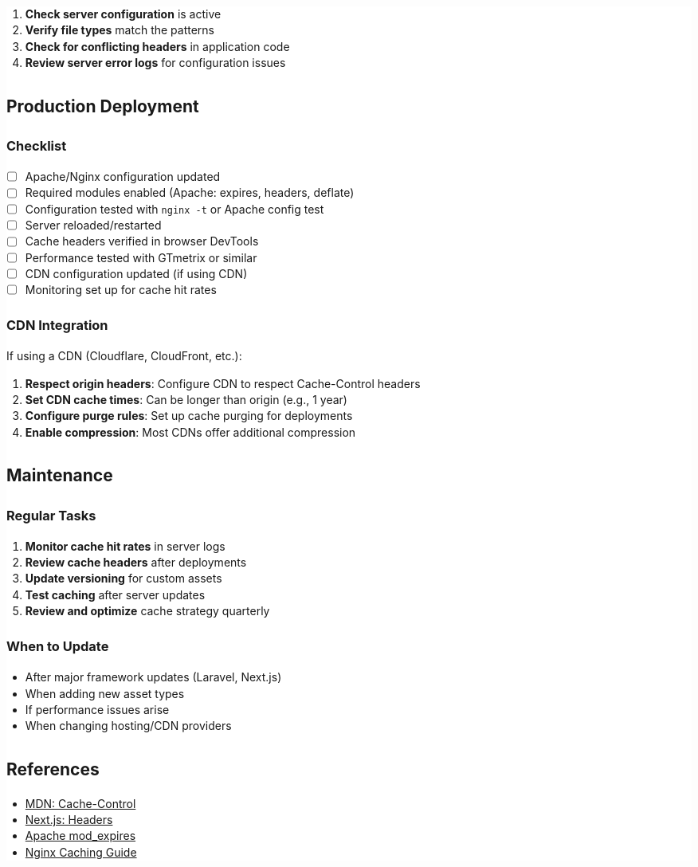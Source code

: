 1. **Check server configuration** is active
2. **Verify file types** match the patterns
3. **Check for conflicting headers** in application code
4. **Review server error logs** for configuration issues

## Production Deployment

### Checklist

- [ ] Apache/Nginx configuration updated
- [ ] Required modules enabled (Apache: expires, headers, deflate)
- [ ] Configuration tested with `nginx -t` or Apache config test
- [ ] Server reloaded/restarted
- [ ] Cache headers verified in browser DevTools
- [ ] Performance tested with GTmetrix or similar
- [ ] CDN configuration updated (if using CDN)
- [ ] Monitoring set up for cache hit rates

### CDN Integration

If using a CDN (Cloudflare, CloudFront, etc.):

1. **Respect origin headers**: Configure CDN to respect Cache-Control headers
2. **Set CDN cache times**: Can be longer than origin (e.g., 1 year)
3. **Configure purge rules**: Set up cache purging for deployments
4. **Enable compression**: Most CDNs offer additional compression

## Maintenance

### Regular Tasks

1. **Monitor cache hit rates** in server logs
2. **Review cache headers** after deployments
3. **Update versioning** for custom assets
4. **Test caching** after server updates
5. **Review and optimize** cache strategy quarterly

### When to Update

- After major framework updates (Laravel, Next.js)
- When adding new asset types
- If performance issues arise
- When changing hosting/CDN providers

## References

- [MDN: Cache-Control](https://developer.mozilla.org/en-US/docs/Web/HTTP/Headers/Cache-Control)
- [Next.js: Headers](https://nextjs.org/docs/app/api-reference/next-config-js/headers)
- [Apache mod_expires](https://httpd.apache.org/docs/current/mod/mod_expires.html)
- [Nginx Caching Guide](https://www.nginx.com/blog/nginx-caching-guide/)
